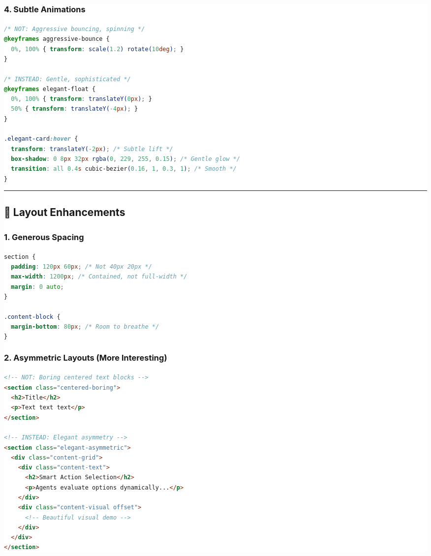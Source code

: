 ### **4. Subtle Animations**
```css
/* NOT: Aggressive bouncing, spinning */
@keyframes aggressive-bounce {
  0%, 100% { transform: scale(1.2) rotate(10deg); }
}

/* INSTEAD: Gentle, sophisticated */
@keyframes elegant-float {
  0%, 100% { transform: translateY(0px); }
  50% { transform: translateY(-4px); }
}

.elegant-card:hover {
  transform: translateY(-2px); /* Subtle lift */
  box-shadow: 0 8px 32px rgba(0, 229, 255, 0.15); /* Gentle glow */
  transition: all 0.4s cubic-bezier(0.16, 1, 0.3, 1); /* Smooth */
}
```

---

## 📐 Layout Enhancements

### **1. Generous Spacing**
```css
section {
  padding: 120px 60px; /* Not 40px 20px */
  max-width: 1200px; /* Contained, not full-width */
  margin: 0 auto;
}

.content-block {
  margin-bottom: 80px; /* Room to breathe */
}
```

### **2. Asymmetric Layouts (More Interesting)**
```html
<!-- NOT: Boring centered text blocks -->
<section class="centered-boring">
  <h2>Title</h2>
  <p>Text text text</p>
</section>

<!-- INSTEAD: Elegant asymmetry -->
<section class="elegant-asymmetric">
  <div class="content-grid">
    <div class="content-text">
      <h2>Smart Action Selection</h2>
      <p>Agents evaluate options dynamically...</p>
    </div>
    <div class="content-visual offset">
      <!-- Beautiful visual demo -->
    </div>
  </div>
</section>
```

